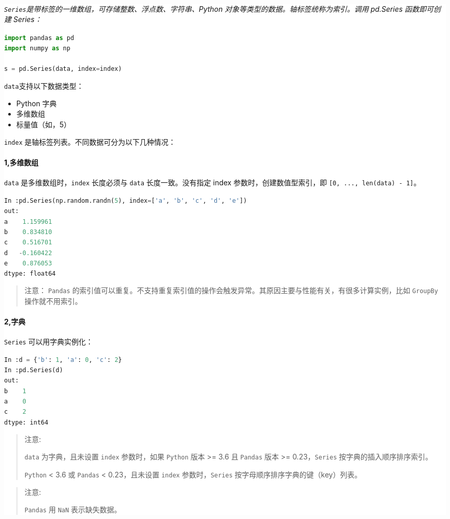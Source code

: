 *`Series`是带标签的一维数组，可存储整数、浮点数、字符串、Python 对象等类型的数据。轴标签统称为索引。调用 pd.Series 函数即可创建 Series：*

```python
import pandas as pd
import numpy as np

s = pd.Series(data, index=index)
```
 `data`支持以下数据类型：
- Python 字典
- 多维数组
- 标量值（如，5）

`index` 是轴标签列表。不同数据可分为以下几种情况：

#### 1,多维数组

`data` 是多维数组时，`index` 长度必须与 `data` 长度一致。没有指定 index 参数时，创建数值型索引，即 `[0, ..., len(data) - 1]`。

```python
In :pd.Series(np.random.randn(5), index=['a', 'b', 'c', 'd', 'e'])
out:
a    1.159961
b    0.834810
c    0.516701
d   -0.160422
e    0.876053
dtype: float64
```

>注意：
> `Pandas` 的索引值可以重复。不支持重复索引值的操作会触发异常。其原因主要与性能有关，有很多计算实例，比如 `GroupBy` 操作就不用索引。

#### 2,字典

`Series` 可以用字典实例化：

```python
In :d = {'b': 1, 'a': 0, 'c': 2}
In :pd.Series(d)
out:
b    1
a    0
c    2
dtype: int64
```
>注意:
> 
>`data` 为字典，且未设置 `index` 参数时，如果 `Python` 版本 >= 3.6 且 `Pandas` 版本 >= 0.23，`Series` 按字典的插入顺序排序索引。
> 
>`Python` < 3.6 或 `Pandas` < 0.23，且未设置 `index` 参数时，`Series` 按字母顺序排序字典的键（key）列表。

>注意:
> 
>`Pandas` 用 `NaN` 表示缺失数据。
